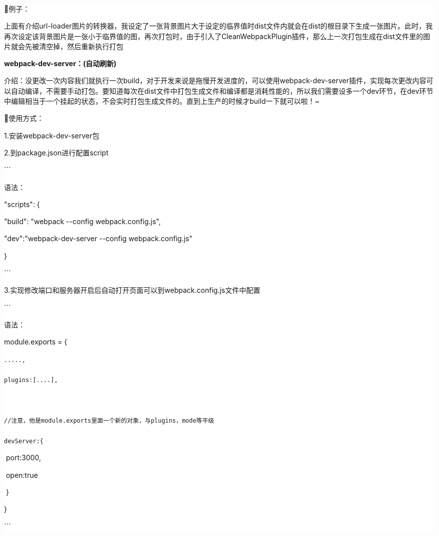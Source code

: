  

🌰例子：  

上面有介绍url-loader图片的转换器，我设定了一张背景图片大于设定的临界值时dist文件内就会在dist的根目录下生成一张图片。此时，我再次设定该背景图片是一张小于临界值的图，再次打包时，由于引入了CleanWebpackPlugin插件，那么上一次打包生成在dist文件里的图片就会先被清空掉，然后重新执行打包





****webpack-dev-server：(自动刷新)****  

介绍：没更改一次内容我们就执行一次build，对于开发来说是拖慢开发进度的，可以使用webpack-dev-server插件，实现每次更改内容可以自动编译，不需要手动打包。要知道每次在dist文件中打包生成文件和编译都是消耗性能的，所以我们需要设多一个dev环节，在dev环节中编辑相当于一个挂起的状态，不会实时打包生成文件的。直到上生产的时候才build一下就可以啦！~



🌰使用方式：  

1.安装webpack-dev-server包  

2.到package.json进行配置script



 \```

 语法：

 "scripts": {

  "build": "webpack --config webpack.config.js",

  "dev":"webpack-dev-server --config webpack.config.js"

 }

 \```

3.实现修改端口和服务器开启后自动打开页面可以到webpack.config.js文件中配置



 \```

 语法：

 module.exports = {

 	.....,

 	plugins:[....],

 	

 	//注意，他是module.exports里面一个新的对象，与plugins，mode等平级

 	devServer:{  

​	port:3000,

​	open:true

​	}

 }

 \```
